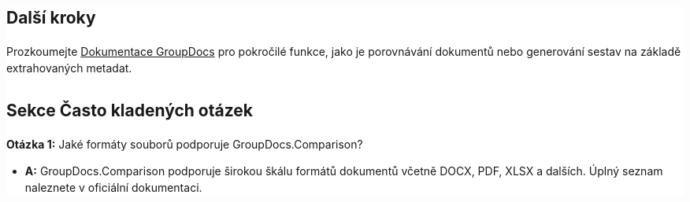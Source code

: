 ## Další kroky
Prozkoumejte [Dokumentace GroupDocs](https://docs.groupdocs.com/comparison/java/) pro pokročilé funkce, jako je porovnávání dokumentů nebo generování sestav na základě extrahovaných metadat.

## Sekce Často kladených otázek

**Otázka 1:** Jaké formáty souborů podporuje GroupDocs.Comparison?
- **A:** GroupDocs.Comparison podporuje širokou škálu formátů dokumentů včetně DOCX, PDF, XLSX a dalších. Úplný seznam naleznete v oficiální dokumentaci.
